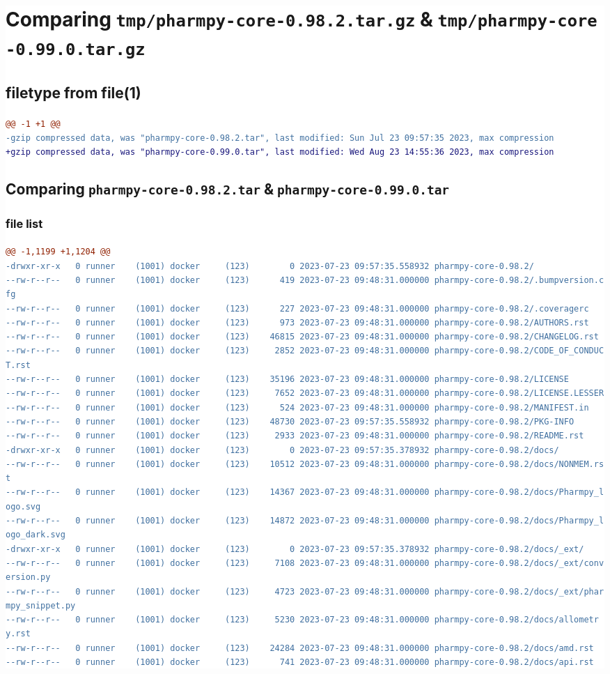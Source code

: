 # Comparing `tmp/pharmpy-core-0.98.2.tar.gz` & `tmp/pharmpy-core-0.99.0.tar.gz`

## filetype from file(1)

```diff
@@ -1 +1 @@
-gzip compressed data, was "pharmpy-core-0.98.2.tar", last modified: Sun Jul 23 09:57:35 2023, max compression
+gzip compressed data, was "pharmpy-core-0.99.0.tar", last modified: Wed Aug 23 14:55:36 2023, max compression
```

## Comparing `pharmpy-core-0.98.2.tar` & `pharmpy-core-0.99.0.tar`

### file list

```diff
@@ -1,1199 +1,1204 @@
-drwxr-xr-x   0 runner    (1001) docker     (123)        0 2023-07-23 09:57:35.558932 pharmpy-core-0.98.2/
--rw-r--r--   0 runner    (1001) docker     (123)      419 2023-07-23 09:48:31.000000 pharmpy-core-0.98.2/.bumpversion.cfg
--rw-r--r--   0 runner    (1001) docker     (123)      227 2023-07-23 09:48:31.000000 pharmpy-core-0.98.2/.coveragerc
--rw-r--r--   0 runner    (1001) docker     (123)      973 2023-07-23 09:48:31.000000 pharmpy-core-0.98.2/AUTHORS.rst
--rw-r--r--   0 runner    (1001) docker     (123)    46815 2023-07-23 09:48:31.000000 pharmpy-core-0.98.2/CHANGELOG.rst
--rw-r--r--   0 runner    (1001) docker     (123)     2852 2023-07-23 09:48:31.000000 pharmpy-core-0.98.2/CODE_OF_CONDUCT.rst
--rw-r--r--   0 runner    (1001) docker     (123)    35196 2023-07-23 09:48:31.000000 pharmpy-core-0.98.2/LICENSE
--rw-r--r--   0 runner    (1001) docker     (123)     7652 2023-07-23 09:48:31.000000 pharmpy-core-0.98.2/LICENSE.LESSER
--rw-r--r--   0 runner    (1001) docker     (123)      524 2023-07-23 09:48:31.000000 pharmpy-core-0.98.2/MANIFEST.in
--rw-r--r--   0 runner    (1001) docker     (123)    48730 2023-07-23 09:57:35.558932 pharmpy-core-0.98.2/PKG-INFO
--rw-r--r--   0 runner    (1001) docker     (123)     2933 2023-07-23 09:48:31.000000 pharmpy-core-0.98.2/README.rst
-drwxr-xr-x   0 runner    (1001) docker     (123)        0 2023-07-23 09:57:35.378932 pharmpy-core-0.98.2/docs/
--rw-r--r--   0 runner    (1001) docker     (123)    10512 2023-07-23 09:48:31.000000 pharmpy-core-0.98.2/docs/NONMEM.rst
--rw-r--r--   0 runner    (1001) docker     (123)    14367 2023-07-23 09:48:31.000000 pharmpy-core-0.98.2/docs/Pharmpy_logo.svg
--rw-r--r--   0 runner    (1001) docker     (123)    14872 2023-07-23 09:48:31.000000 pharmpy-core-0.98.2/docs/Pharmpy_logo_dark.svg
-drwxr-xr-x   0 runner    (1001) docker     (123)        0 2023-07-23 09:57:35.378932 pharmpy-core-0.98.2/docs/_ext/
--rw-r--r--   0 runner    (1001) docker     (123)     7108 2023-07-23 09:48:31.000000 pharmpy-core-0.98.2/docs/_ext/conversion.py
--rw-r--r--   0 runner    (1001) docker     (123)     4723 2023-07-23 09:48:31.000000 pharmpy-core-0.98.2/docs/_ext/pharmpy_snippet.py
--rw-r--r--   0 runner    (1001) docker     (123)     5230 2023-07-23 09:48:31.000000 pharmpy-core-0.98.2/docs/allometry.rst
--rw-r--r--   0 runner    (1001) docker     (123)    24284 2023-07-23 09:48:31.000000 pharmpy-core-0.98.2/docs/amd.rst
--rw-r--r--   0 runner    (1001) docker     (123)      741 2023-07-23 09:48:31.000000 pharmpy-core-0.98.2/docs/api.rst
```